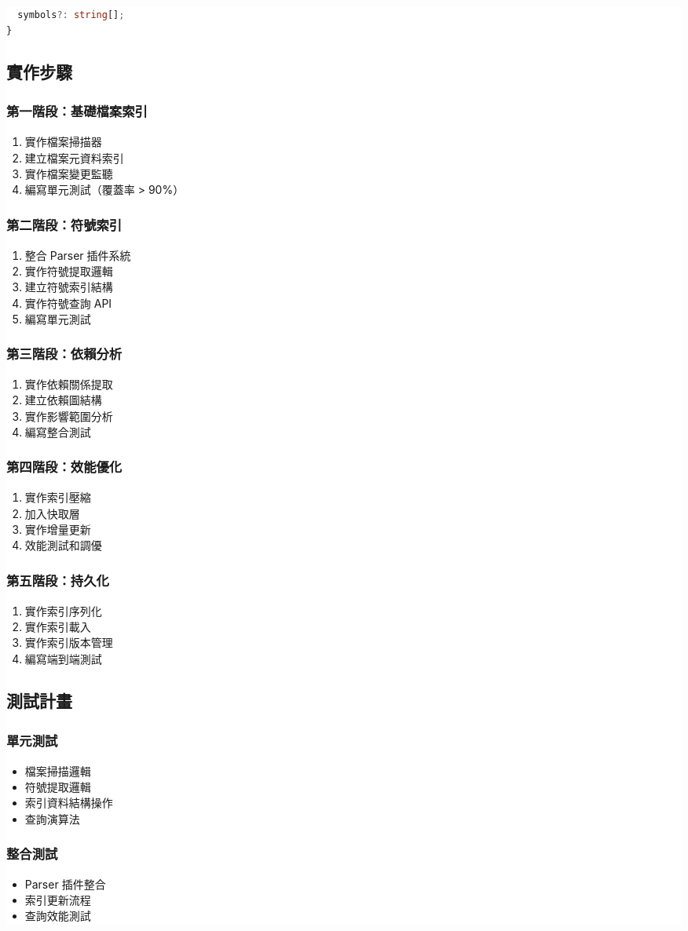 ```typescript
  symbols?: string[];
}
```

## 實作步驟

### 第一階段：基礎檔案索引
1. 實作檔案掃描器
2. 建立檔案元資料索引
3. 實作檔案變更監聽
4. 編寫單元測試（覆蓋率 > 90%）

### 第二階段：符號索引
1. 整合 Parser 插件系統
2. 實作符號提取邏輯
3. 建立符號索引結構
4. 實作符號查詢 API
5. 編寫單元測試

### 第三階段：依賴分析
1. 實作依賴關係提取
2. 建立依賴圖結構
3. 實作影響範圍分析
4. 編寫整合測試

### 第四階段：效能優化
1. 實作索引壓縮
2. 加入快取層
3. 實作增量更新
4. 效能測試和調優

### 第五階段：持久化
1. 實作索引序列化
2. 實作索引載入
3. 實作索引版本管理
4. 編寫端到端測試

## 測試計畫

### 單元測試
- 檔案掃描邏輯
- 符號提取邏輯
- 索引資料結構操作
- 查詢演算法

### 整合測試
- Parser 插件整合
- 索引更新流程
- 查詢效能測試
